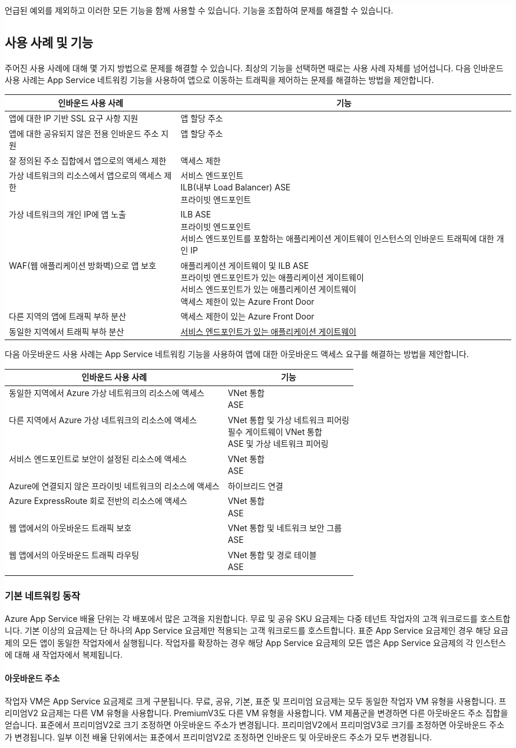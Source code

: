 언급된 예외를 제외하고 이러한 모든 기능을 함께 사용할 수 있습니다. 기능을 조합하여 문제를 해결할 수 있습니다.

## <a name="use-cases-and-features"></a>사용 사례 및 기능

주어진 사용 사례에 대해 몇 가지 방법으로 문제를 해결할 수 있습니다. 최상의 기능을 선택하면 때로는 사용 사례 자체를 넘어섭니다. 다음 인바운드 사용 사례는 App Service 네트워킹 기능을 사용하여 앱으로 이동하는 트래픽을 제어하는 문제를 해결하는 방법을 제안합니다.
 
| 인바운드 사용 사례 | 기능 |
|---------------------|-------------------|
| 앱에 대한 IP 기반 SSL 요구 사항 지원 | 앱 할당 주소 |
| 앱에 대한 공유되지 않은 전용 인바운드 주소 지원 | 앱 할당 주소 |
| 잘 정의된 주소 집합에서 앱으로의 액세스 제한 | 액세스 제한 |
| 가상 네트워크의 리소스에서 앱으로의 액세스 제한 | 서비스 엔드포인트 </br> ILB(내부 Load Balancer) ASE </br> 프라이빗 엔드포인트 |
| 가상 네트워크의 개인 IP에 앱 노출 | ILB ASE </br> 프라이빗 엔드포인트 </br> 서비스 엔드포인트를 포함하는 애플리케이션 게이트웨이 인스턴스의 인바운드 트래픽에 대한 개인 IP |
| WAF(웹 애플리케이션 방화벽)으로 앱 보호 | 애플리케이션 게이트웨이 및 ILB ASE </br> 프라이빗 엔드포인트가 있는 애플리케이션 게이트웨이 </br> 서비스 엔드포인트가 있는 애플리케이션 게이트웨이 </br> 액세스 제한이 있는 Azure Front Door |
| 다른 지역의 앱에 트래픽 부하 분산 | 액세스 제한이 있는 Azure Front Door | 
| 동일한 지역에서 트래픽 부하 분산 | [서비스 엔드포인트가 있는 애플리케이션 게이트웨이][appgwserviceendpoints] | 

다음 아웃바운드 사용 사례는 App Service 네트워킹 기능을 사용하여 앱에 대한 아웃바운드 액세스 요구를 해결하는 방법을 제안합니다.

| 인바운드 사용 사례 | 기능 |
|---------------------|-------------------|
| 동일한 지역에서 Azure 가상 네트워크의 리소스에 액세스 | VNet 통합 </br> ASE |
| 다른 지역에서 Azure 가상 네트워크의 리소스에 액세스 | VNet 통합 및 가상 네트워크 피어링 </br> 필수 게이트웨이 VNet 통합 </br> ASE 및 가상 네트워크 피어링 |
| 서비스 엔드포인트로 보안이 설정된 리소스에 액세스 | VNet 통합 </br> ASE |
| Azure에 연결되지 않은 프라이빗 네트워크의 리소스에 액세스 | 하이브리드 연결 |
| Azure ExpressRoute 회로 전반의 리소스에 액세스 | VNet 통합 </br> ASE | 
| 웹 앱에서의 아웃바운드 트래픽 보호 | VNet 통합 및 네트워크 보안 그룹 </br> ASE | 
| 웹 앱에서의 아웃바운드 트래픽 라우팅 | VNet 통합 및 경로 테이블 </br> ASE | 


### <a name="default-networking-behavior"></a>기본 네트워킹 동작

Azure App Service 배율 단위는 각 배포에서 많은 고객을 지원합니다. 무료 및 공유 SKU 요금제는 다중 테넌트 작업자의 고객 워크로드를 호스트합니다. 기본 이상의 요금제는 단 하나의 App Service 요금제만 적용되는 고객 워크로드를 호스트합니다. 표준 App Service 요금제인 경우 해당 요금제의 모든 앱이 동일한 작업자에서 실행됩니다. 작업자를 확장하는 경우 해당 App Service 요금제의 모든 앱은 App Service 요금제의 각 인스턴스에 대해 새 작업자에서 복제됩니다. 

#### <a name="outbound-addresses"></a>아웃바운드 주소

작업자 VM은 App Service 요금제로 크게 구분됩니다. 무료, 공유, 기본, 표준 및 프리미엄 요금제는 모두 동일한 작업자 VM 유형을 사용합니다. 프리미엄V2 요금제는 다른 VM 유형을 사용합니다. PremiumV3도 다른 VM 유형을 사용합니다. VM 제품군을 변경하면 다른 아웃바운드 주소 집합을 얻습니다. 표준에서 프리미엄V2로 크기 조정하면 아웃바운드 주소가 변경됩니다. 프리미엄V2에서 프리미엄V3로 크기를 조정하면 아웃바운드 주소가 변경됩니다. 일부 이전 배율 단위에서는 표준에서 프리미엄V2로 조정하면 인바운드 및 아웃바운드 주소가 모두 변경됩니다. 


[appassignedaddress]: ./configure-ssl-certificate.md
[iprestrictions]: ./app-service-ip-restrictions.md
[serviceendpoints]: ./app-service-ip-restrictions.md
[hybridconn]: ./app-service-hybrid-connections.md
[vnetintegrationp2s]: ./web-sites-integrate-with-vnet.md
[vnetintegration]: ./web-sites-integrate-with-vnet.md
[networkinfo]: ./environment/network-info.md
[appgwserviceendpoints]: ./networking/app-gateway-with-service-endpoints.md
[privateendpoints]: ./networking/private-endpoint.md
[servicetags]: ../virtual-network/service-tags-overview.md